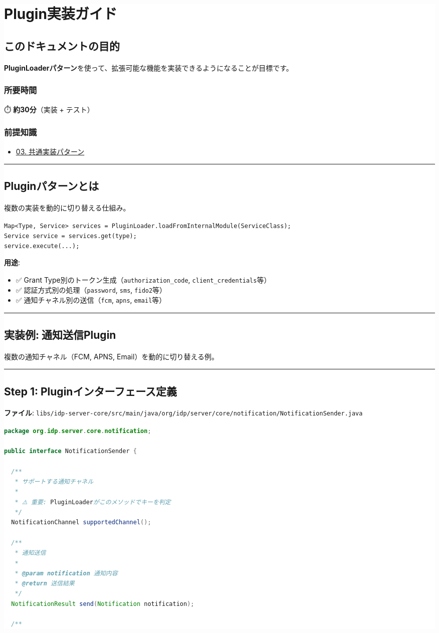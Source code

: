 # Plugin実装ガイド

## このドキュメントの目的

**PluginLoaderパターン**を使って、拡張可能な機能を実装できるようになることが目標です。

### 所要時間
⏱️ **約30分**（実装 + テスト）

### 前提知識
- [03. 共通実装パターン](../03-common-patterns.md#4-plugin-パターン)

---

## Pluginパターンとは

複数の実装を動的に切り替える仕組み。

```
Map<Type, Service> services = PluginLoader.loadFromInternalModule(ServiceClass);
Service service = services.get(type);
service.execute(...);
```

**用途**:
- ✅ Grant Type別のトークン生成（`authorization_code`, `client_credentials`等）
- ✅ 認証方式別の処理（`password`, `sms`, `fido2`等）
- ✅ 通知チャネル別の送信（`fcm`, `apns`, `email`等）

---

## 実装例: 通知送信Plugin

複数の通知チャネル（FCM, APNS, Email）を動的に切り替える例。

---

## Step 1: Pluginインターフェース定義

**ファイル**: `libs/idp-server-core/src/main/java/org/idp/server/core/notification/NotificationSender.java`

```java
package org.idp.server.core.notification;

public interface NotificationSender {

  /**
   * サポートする通知チャネル
   *
   * ⚠️ 重要: PluginLoaderがこのメソッドでキーを判定
   */
  NotificationChannel supportedChannel();

  /**
   * 通知送信
   *
   * @param notification 通知内容
   * @return 送信結果
   */
  NotificationResult send(Notification notification);

  /**
```